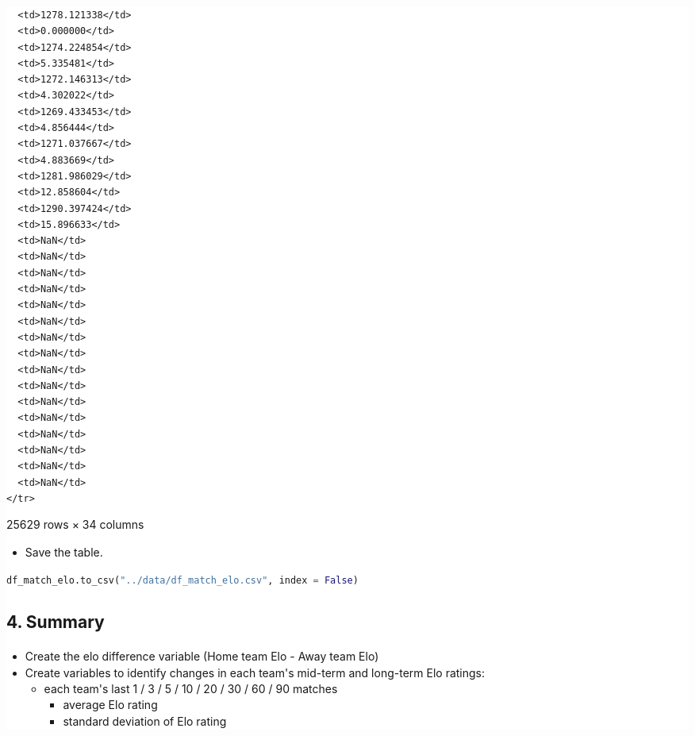       <td>1278.121338</td>
      <td>0.000000</td>
      <td>1274.224854</td>
      <td>5.335481</td>
      <td>1272.146313</td>
      <td>4.302022</td>
      <td>1269.433453</td>
      <td>4.856444</td>
      <td>1271.037667</td>
      <td>4.883669</td>
      <td>1281.986029</td>
      <td>12.858604</td>
      <td>1290.397424</td>
      <td>15.896633</td>
      <td>NaN</td>
      <td>NaN</td>
      <td>NaN</td>
      <td>NaN</td>
      <td>NaN</td>
      <td>NaN</td>
      <td>NaN</td>
      <td>NaN</td>
      <td>NaN</td>
      <td>NaN</td>
      <td>NaN</td>
      <td>NaN</td>
      <td>NaN</td>
      <td>NaN</td>
      <td>NaN</td>
      <td>NaN</td>
    </tr>
  </tbody>
</table>
<p>25629 rows × 34 columns</p>
</div>



- Save the table.


```python
df_match_elo.to_csv("../data/df_match_elo.csv", index = False)
```

## 4. Summary

- Create the elo difference variable (Home team Elo - Away team Elo)
- Create variables to identify changes in each team's mid-term and long-term Elo ratings:
    - each team's last 1 / 3 / 5 / 10 / 20 / 30 / 60 / 90 matches    
        - average Elo rating
        - standard deviation of Elo rating
